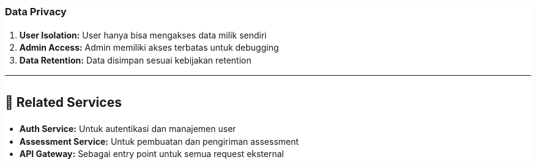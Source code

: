 ### Data Privacy
1. **User Isolation:** User hanya bisa mengakses data milik sendiri
2. **Admin Access:** Admin memiliki akses terbatas untuk debugging
3. **Data Retention:** Data disimpan sesuai kebijakan retention

---

## 🔗 Related Services
- **Auth Service:** Untuk autentikasi dan manajemen user
- **Assessment Service:** Untuk pembuatan dan pengiriman assessment
- **API Gateway:** Sebagai entry point untuk semua request eksternal
